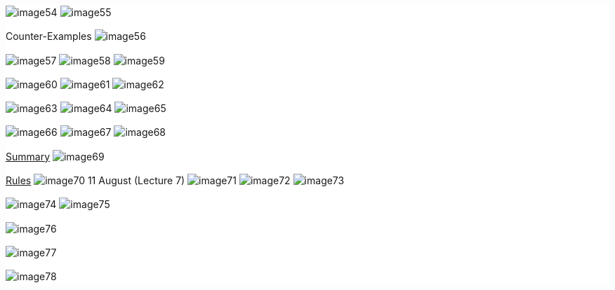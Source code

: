 ![image54](../../../../resources/95f3fea562d049479983d00eb5661fc6.png)
![image55](../../../../resources/06326d3b3564461c901c45b900df11f9.png)

Counter-Examples
![image56](../../../../resources/c768dae328c44abe92e12e17613b2d1b.png)

![image57](../../../../resources/3e9cad8fbcbb46778a7fc0b669cc6891.png)
![image58](../../../../resources/8844f57968994eb495e5870e8de99e43.png)
![image59](../../../../resources/4e16aafec02849348fac5a4d7577dc5a.png)

![image60](../../../../resources/612ede0de119454490ee6b2da1fc2c6e.png)
![image61](../../../../resources/e7d521f3b2fa44e0a48918ea48c05db8.png)
![image62](../../../../resources/d7d0e07870f24a68a513f0b0c04f99be.png)

![image63](../../../../resources/1e98e5bb23994e0aadfef1f80af5a557.png)
![image64](../../../../resources/2fb0849739cc42f18aa75c8837d1fd31.png)
![image65](../../../../resources/ace00f0547eb4ca9802367610fe76cd6.png)

![image66](../../../../resources/6a11a0ee8cc642a2b9d85e68d6722f17.png)
![image67](../../../../resources/dcc611c381f8495581cf139b8e54d1f1.png)
![image68](../../../../resources/607defbd646649ffb6cc5d867c04a964.png)

<u>Summary</u>
![image69](../../../../resources/761ce210ed17485895c4554e45ab4711.png)

<u>Rules</u>
![image70](../../../../resources/219665526bdc4579bb7dd9a464101603.png)
11 August (Lecture 7)
![image71](../../../../resources/93be11a6438e438eae22a37e29353a9b.png)
![image72](../../../../resources/9827e62c475c4bdfbcbae7440dbc2a88.png)
![image73](../../../../resources/510994d987234b639f2565ee26660e86.png)

![image74](../../../../resources/049bac1106d54a6f8a1abebe65a79149.png)
![image75](../../../../resources/497a1cc6b335486ba4c70e5dd2cda372.png)

![image76](../../../../resources/b4de9c732078402c8fb0672eff1a855f.png)

![image77](../../../../resources/5acb3a2e556b40819e072ed9cb36065c.png)

![image78](../../../../resources/617271598ffb4db5b2d33476475b7f59.png)
